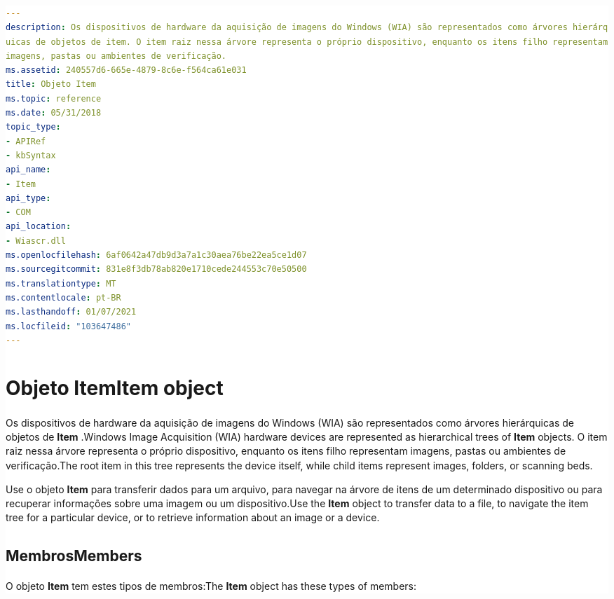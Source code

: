 ```yaml
---
description: Os dispositivos de hardware da aquisição de imagens do Windows (WIA) são representados como árvores hierárquicas de objetos de item. O item raiz nessa árvore representa o próprio dispositivo, enquanto os itens filho representam imagens, pastas ou ambientes de verificação.
ms.assetid: 240557d6-665e-4879-8c6e-f564ca61e031
title: Objeto Item
ms.topic: reference
ms.date: 05/31/2018
topic_type:
- APIRef
- kbSyntax
api_name:
- Item
api_type:
- COM
api_location:
- Wiascr.dll
ms.openlocfilehash: 6af0642a47db9d3a7a1c30aea76be22ea5ce1d07
ms.sourcegitcommit: 831e8f3db78ab820e1710cede244553c70e50500
ms.translationtype: MT
ms.contentlocale: pt-BR
ms.lasthandoff: 01/07/2021
ms.locfileid: "103647486"
---
```

# <a name="item-object"></a><span data-ttu-id="f9d7f-104">Objeto Item</span><span class="sxs-lookup"><span data-stu-id="f9d7f-104">Item object</span></span>

<span data-ttu-id="f9d7f-105">Os dispositivos de hardware da aquisição de imagens do Windows (WIA) são representados como árvores hierárquicas de objetos de **Item** .</span><span class="sxs-lookup"><span data-stu-id="f9d7f-105">Windows Image Acquisition (WIA) hardware devices are represented as hierarchical trees of **Item** objects.</span></span> <span data-ttu-id="f9d7f-106">O item raiz nessa árvore representa o próprio dispositivo, enquanto os itens filho representam imagens, pastas ou ambientes de verificação.</span><span class="sxs-lookup"><span data-stu-id="f9d7f-106">The root item in this tree represents the device itself, while child items represent images, folders, or scanning beds.</span></span>

<span data-ttu-id="f9d7f-107">Use o objeto **Item** para transferir dados para um arquivo, para navegar na árvore de itens de um determinado dispositivo ou para recuperar informações sobre uma imagem ou um dispositivo.</span><span class="sxs-lookup"><span data-stu-id="f9d7f-107">Use the **Item** object to transfer data to a file, to navigate the item tree for a particular device, or to retrieve information about an image or a device.</span></span>

## <a name="members"></a><span data-ttu-id="f9d7f-108">Membros</span><span class="sxs-lookup"><span data-stu-id="f9d7f-108">Members</span></span>

<span data-ttu-id="f9d7f-109">O objeto **Item** tem estes tipos de membros:</span><span class="sxs-lookup"><span data-stu-id="f9d7f-109">The **Item** object has these types of members:</span></span>

